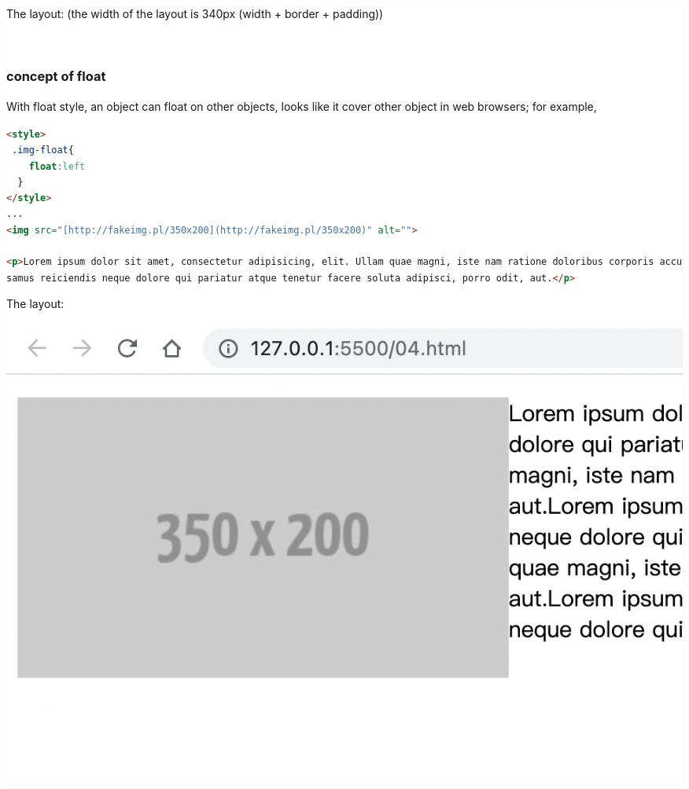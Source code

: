 The layout: (the width of the layout is 340px (width + border + padding))

<img class='' src="{{site.baseurl}}/assets/img/concept_of_padding.png" alt="">

### concept of float

With float style, an object can float on other objects, looks like it cover other object in web browsers; for example,

```HTML
<style>  
 .img-float{  
    float:left  
  }
</style>  
...
<img src="[http://fakeimg.pl/350x200](http://fakeimg.pl/350x200)" alt="">

<p>Lorem ipsum dolor sit amet, consectetur adipisicing, elit. Ullam quae magni, iste nam ratione doloribus corporis accusamus reiciendis neque dolore qui pariatur atque tenetur facere soluta adipisci, porro odit, aut.</p>
```

The layout:

<img class='' src="/assets/img/concept_of_float.png" alt="">
